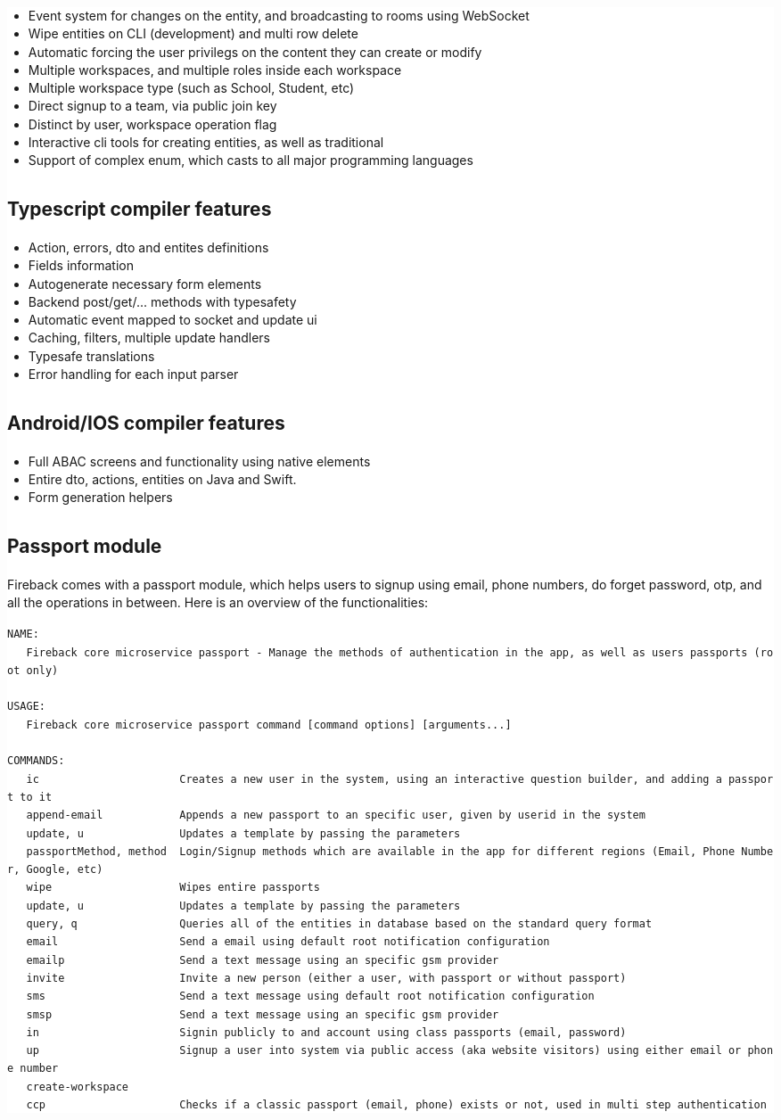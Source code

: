 - Event system for changes on the entity, and broadcasting to rooms using WebSocket
- Wipe entities on CLI (development) and multi row delete 
- Automatic forcing the user privilegs on the content they can create or modify
- Multiple workspaces, and multiple roles inside each workspace
- Multiple workspace type (such as School, Student, etc)
- Direct signup to a team, via public join key
- Distinct by user, workspace operation flag
- Interactive cli tools for creating entities, as well as traditional
- Support of complex enum, which casts to all major programming languages

## Typescript compiler features

- Action, errors, dto and entites definitions
- Fields information
- Autogenerate necessary form elements
- Backend post/get/... methods with typesafety
- Automatic event mapped to socket and update ui
- Caching, filters, multiple update handlers
- Typesafe translations
- Error handling for each input parser

## Android/IOS compiler features

- Full ABAC screens and functionality using native elements
- Entire dto, actions, entities on Java and Swift.
- Form generation helpers

## Passport module

Fireback comes with a passport module, which helps users to signup using email, phone numbers, do forget password, otp, and all the operations in between. Here is an overview of the functionalities:

```
NAME:
   Fireback core microservice passport - Manage the methods of authentication in the app, as well as users passports (root only)

USAGE:
   Fireback core microservice passport command [command options] [arguments...]

COMMANDS:
   ic                      Creates a new user in the system, using an interactive question builder, and adding a passport to it
   append-email            Appends a new passport to an specific user, given by userid in the system
   update, u               Updates a template by passing the parameters
   passportMethod, method  Login/Signup methods which are available in the app for different regions (Email, Phone Number, Google, etc)
   wipe                    Wipes entire passports 
   update, u               Updates a template by passing the parameters
   query, q                Queries all of the entities in database based on the standard query format
   email                   Send a email using default root notification configuration
   emailp                  Send a text message using an specific gsm provider
   invite                  Invite a new person (either a user, with passport or without passport)
   sms                     Send a text message using default root notification configuration
   smsp                    Send a text message using an specific gsm provider
   in                      Signin publicly to and account using class passports (email, password)
   up                      Signup a user into system via public access (aka website visitors) using either email or phone number
   create-workspace        
   ccp                     Checks if a classic passport (email, phone) exists or not, used in multi step authentication
```